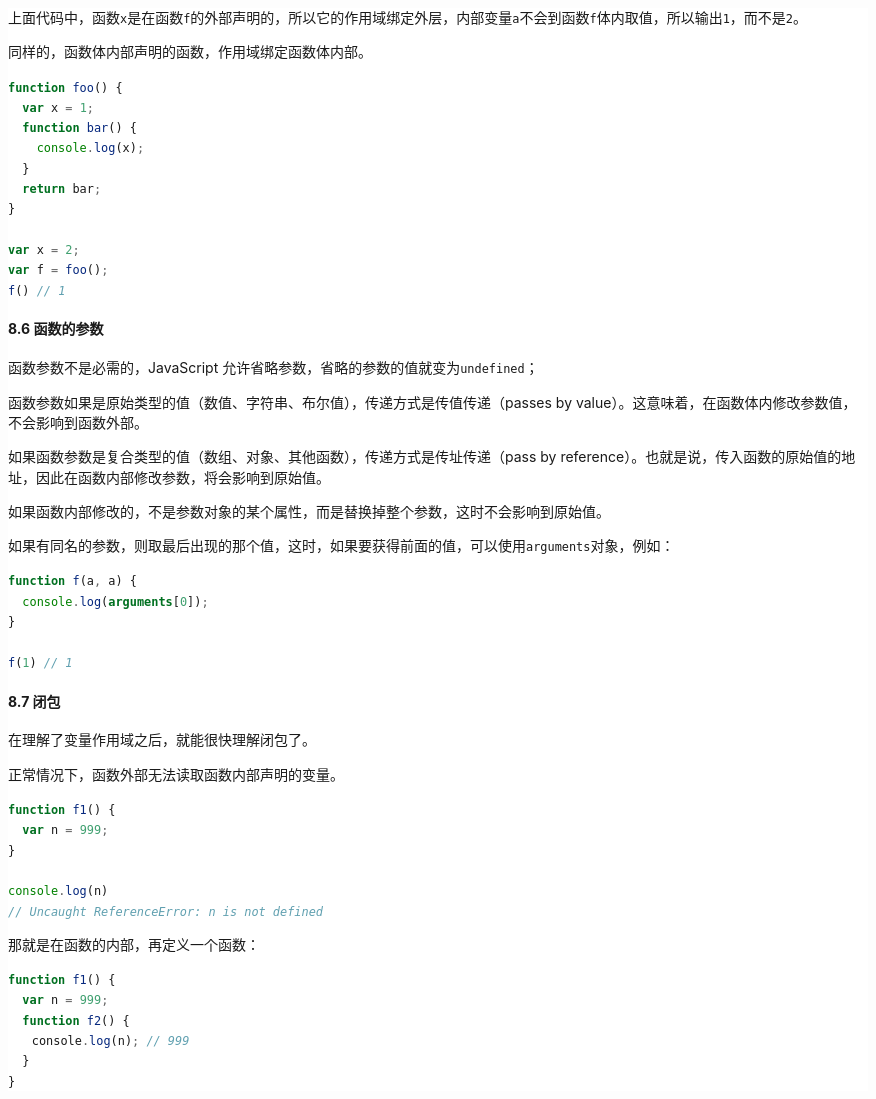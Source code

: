 上面代码中，函数`x`是在函数`f`的外部声明的，所以它的作用域绑定外层，内部变量`a`不会到函数`f`体内取值，所以输出`1`，而不是`2`。

同样的，函数体内部声明的函数，作用域绑定函数体内部。

```js
function foo() {
  var x = 1;
  function bar() {
    console.log(x);
  }
  return bar;
}

var x = 2;
var f = foo();
f() // 1
```

#### 8.6 函数的参数

函数参数不是必需的，JavaScript 允许省略参数，省略的参数的值就变为`undefined`；

函数参数如果是原始类型的值（数值、字符串、布尔值），传递方式是传值传递（passes by value）。这意味着，在函数体内修改参数值，不会影响到函数外部。

如果函数参数是复合类型的值（数组、对象、其他函数），传递方式是传址传递（pass by reference）。也就是说，传入函数的原始值的地址，因此在函数内部修改参数，将会影响到原始值。

如果函数内部修改的，不是参数对象的某个属性，而是替换掉整个参数，这时不会影响到原始值。

如果有同名的参数，则取最后出现的那个值，这时，如果要获得前面的值，可以使用`arguments`对象，例如：

```js
function f(a, a) {
  console.log(arguments[0]);
}

f(1) // 1
```

#### 8.7 闭包

在理解了变量作用域之后，就能很快理解闭包了。

正常情况下，函数外部无法读取函数内部声明的变量。

```js
function f1() {
  var n = 999;
}

console.log(n)
// Uncaught ReferenceError: n is not defined
```

那就是在函数的内部，再定义一个函数：

```js
function f1() {
  var n = 999;
  function f2() {
　　console.log(n); // 999
  }
}
```
